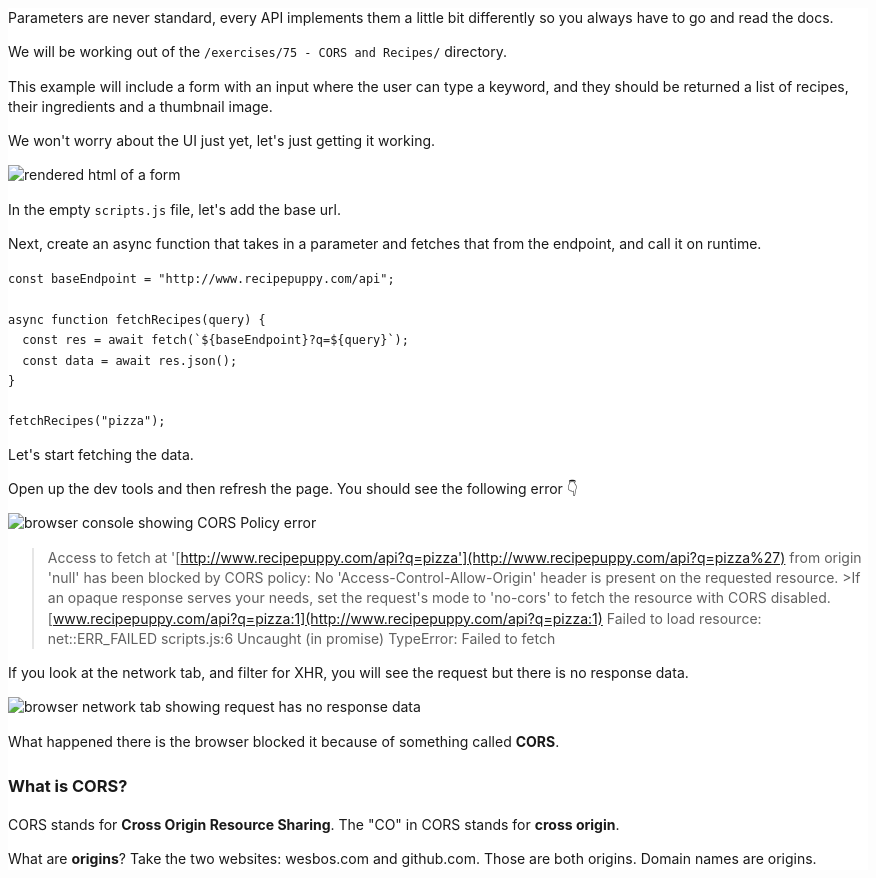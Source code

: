 Parameters are never standard, every API implements them a little bit differently so you always have to go and read the docs.

We will be working out of the `/exercises/75 - CORS and Recipes/` directory.

This example will include a form with an input where the user can type a keyword, and they should be returned a list of recipes, their ingredients and a thumbnail image.

We won't worry about the UI just yet, let's just getting it working.

  ![rendered html of a form](https://wesbos.com/static/613c2284f9cde8e01043d51434b288bc/aa440/1134.png "rendered html of a form")

In the empty `scripts.js` file, let's add the base url.

Next, create an async function that takes in a parameter and fetches that from the endpoint, and call it on runtime.

```
const baseEndpoint = "http://www.recipepuppy.com/api";

async function fetchRecipes(query) {
  const res = await fetch(`${baseEndpoint}?q=${query}`);
  const data = await res.json();
}

fetchRecipes("pizza");
```

Let's start fetching the data.

Open up the dev tools and then refresh the page. You should see the following error 👇

  ![browser console showing CORS Policy error](https://wesbos.com/static/8d11d7f765a79c2d4d51fa0d984af21e/aa440/1135.png "browser console showing CORS Policy error")

> Access to fetch at '[http://www.recipepuppy.com/api?q=pizza'](http://www.recipepuppy.com/api?q=pizza%27) from origin 'null' has been blocked by CORS policy: No 'Access-Control-Allow-Origin' header is present on the requested resource. >If an opaque response serves your needs, set the request's mode to 'no-cors' to fetch the resource with CORS disabled. [www.recipepuppy.com/api?q=pizza:1](http://www.recipepuppy.com/api?q=pizza:1) Failed to load resource: net::ERR\_FAILED scripts.js:6 Uncaught (in promise) TypeError: Failed to fetch

If you look at the network tab, and filter for XHR, you will see the request but there is no response data.

  ![browser network tab showing request has no response data](https://wesbos.com/static/4275b078f404732ddaa2ee819f927916/aa440/1136.png "browser network tab showing request has no response data")

What happened there is the browser blocked it because of something called **CORS**.

### [](https://wesbos.com/javascript/10-harder-practice-exercises/55-face-detection-and-censorship#what-is-cors)What is CORS?

CORS stands for **Cross Origin Resource Sharing**. The "CO" in CORS stands for **cross origin**.

What are **origins**? Take the two websites: wesbos.com and github.com. Those are both origins. Domain names are origins.
